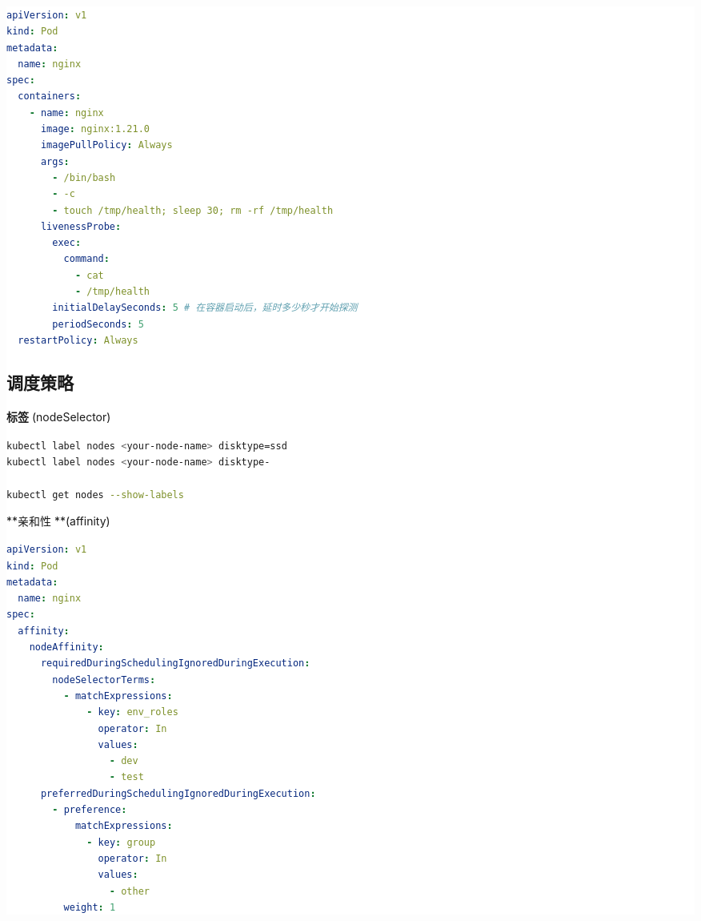```yaml
apiVersion: v1
kind: Pod
metadata:
  name: nginx
spec:
  containers:
    - name: nginx
      image: nginx:1.21.0
      imagePullPolicy: Always
      args:
        - /bin/bash
        - -c
        - touch /tmp/health; sleep 30; rm -rf /tmp/health
      livenessProbe:
        exec:
          command:
            - cat
            - /tmp/health
        initialDelaySeconds: 5 # 在容器启动后，延时多少秒才开始探测
        periodSeconds: 5
  restartPolicy: Always

```



## 调度策略



**标签** (nodeSelector)

```sh
kubectl label nodes <your-node-name> disktype=ssd
kubectl label nodes <your-node-name> disktype-

kubectl get nodes --show-labels
```



**亲和性 **(affinity)

```yaml
apiVersion: v1
kind: Pod
metadata:
  name: nginx
spec:
  affinity:
    nodeAffinity:
      requiredDuringSchedulingIgnoredDuringExecution:
        nodeSelectorTerms:
          - matchExpressions:
              - key: env_roles
                operator: In
                values:
                  - dev
                  - test
      preferredDuringSchedulingIgnoredDuringExecution:
        - preference:
            matchExpressions:
              - key: group
                operator: In
                values:
                  - other
          weight: 1
```